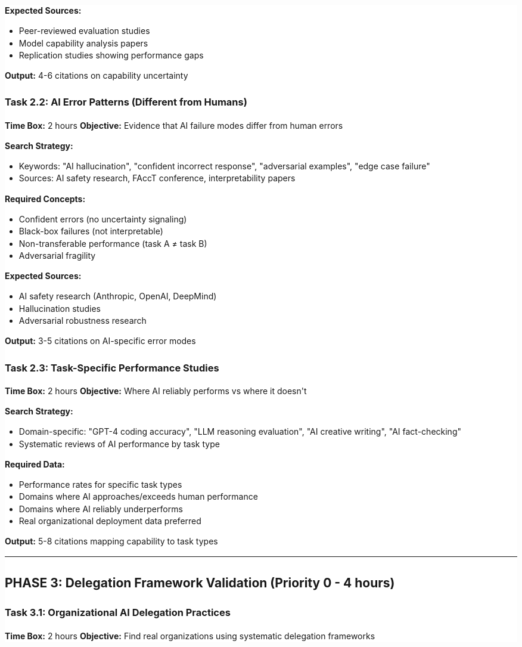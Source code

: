 **Expected Sources:**
- Peer-reviewed evaluation studies
- Model capability analysis papers
- Replication studies showing performance gaps

**Output:** 4-6 citations on capability uncertainty

### Task 2.2: AI Error Patterns (Different from Humans)
**Time Box:** 2 hours
**Objective:** Evidence that AI failure modes differ from human errors

**Search Strategy:**
- Keywords: "AI hallucination", "confident incorrect response", "adversarial examples", "edge case failure"
- Sources: AI safety research, FAccT conference, interpretability papers

**Required Concepts:**
- Confident errors (no uncertainty signaling)
- Black-box failures (not interpretable)
- Non-transferable performance (task A ≠ task B)
- Adversarial fragility

**Expected Sources:**
- AI safety research (Anthropic, OpenAI, DeepMind)
- Hallucination studies
- Adversarial robustness research

**Output:** 3-5 citations on AI-specific error modes

### Task 2.3: Task-Specific Performance Studies
**Time Box:** 2 hours
**Objective:** Where AI reliably performs vs where it doesn't

**Search Strategy:**
- Domain-specific: "GPT-4 coding accuracy", "LLM reasoning evaluation", "AI creative writing", "AI fact-checking"
- Systematic reviews of AI performance by task type

**Required Data:**
- Performance rates for specific task types
- Domains where AI approaches/exceeds human performance
- Domains where AI reliably underperforms
- Real organizational deployment data preferred

**Output:** 5-8 citations mapping capability to task types

---

## PHASE 3: Delegation Framework Validation (Priority 0 - 4 hours)

### Task 3.1: Organizational AI Delegation Practices
**Time Box:** 2 hours
**Objective:** Find real organizations using systematic delegation frameworks
